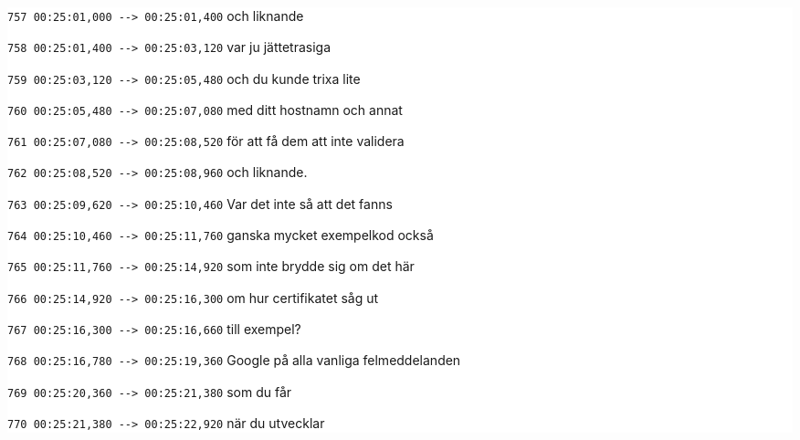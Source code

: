 

`757 00:25:01,000 --> 00:25:01,400`
och liknande



`758 00:25:01,400 --> 00:25:03,120`
var ju jättetrasiga



`759 00:25:03,120 --> 00:25:05,480`
och du kunde trixa lite



`760 00:25:05,480 --> 00:25:07,080`
med ditt hostnamn och annat



`761 00:25:07,080 --> 00:25:08,520`
för att få dem att inte validera



`762 00:25:08,520 --> 00:25:08,960`
och liknande.



`763 00:25:09,620 --> 00:25:10,460`
Var det inte så att det fanns



`764 00:25:10,460 --> 00:25:11,760`
ganska mycket exempelkod också



`765 00:25:11,760 --> 00:25:14,920`
som inte brydde sig om det här



`766 00:25:14,920 --> 00:25:16,300`
om hur certifikatet såg ut



`767 00:25:16,300 --> 00:25:16,660`
till exempel?



`768 00:25:16,780 --> 00:25:19,360`
Google på alla vanliga felmeddelanden



`769 00:25:20,360 --> 00:25:21,380`
som du får



`770 00:25:21,380 --> 00:25:22,920`
när du utvecklar
